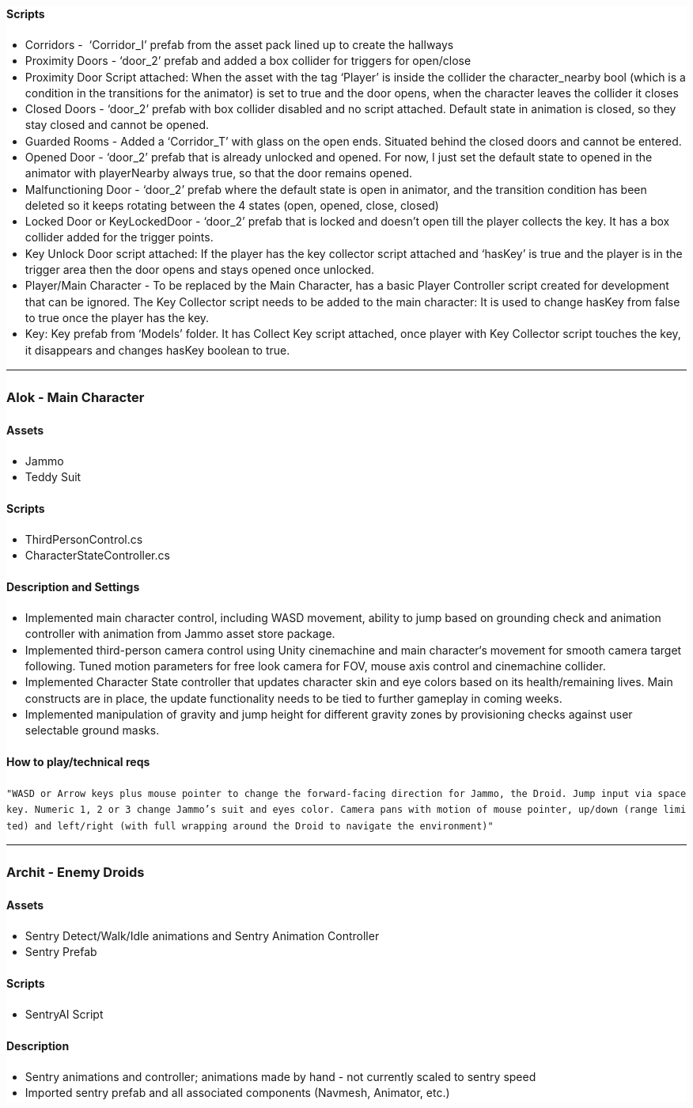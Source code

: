 #### Scripts
- Corridors -  ‘Corridor_I’ prefab from the asset pack lined up to create the hallways
- Proximity Doors - ‘door_2’ prefab and added a box collider for triggers for open/close
- Proximity Door Script attached: When the asset with the tag ‘Player’ is inside the collider the character_nearby bool (which is a condition in the transitions for the animator) is set to true and the door opens, when the character leaves the collider it closes
- Closed Doors - ‘door_2’ prefab with box collider disabled and no script attached. Default state in animation is closed, so they stay closed and cannot be opened.
- Guarded Rooms - Added a ‘Corridor_T’ with glass on the open ends. Situated behind the closed doors and cannot be entered.
- Opened Door - ‘door_2’ prefab that is already unlocked and opened. For now, I just set the default state to opened in the animator with playerNearby always true, so that the door remains opened.
- Malfunctioning Door - ‘door_2’ prefab where the default state is open in animator, and the transition condition has been deleted so it keeps rotating between the 4 states (open, opened, close, closed)
- Locked Door or KeyLockedDoor - ‘door_2’ prefab that is locked and doesn’t open till the player collects the key. It has a box collider added for the trigger points.
- Key Unlock Door script attached: If the player has the key collector script attached and ‘hasKey’ is true and the player is in the trigger area then the door opens and stays opened once unlocked.
- Player/Main Character - To be replaced by the Main Character, has a basic Player Controller script created for development that can be ignored. The Key Collector script needs to be added to the main character: It is used to change hasKey from false to true once the player has the key.
- Key: Key prefab from ‘Models’ folder. It has Collect Key script attached, once player with Key Collector script touches the key, it disappears and changes hasKey boolean to true.
---
### Alok - Main Character
#### Assets
- Jammo
- Teddy Suit
#### Scripts
- ThirdPersonControl.cs
- CharacterStateController.cs 
#### Description and Settings
- Implemented main character control, including WASD movement, ability to jump based on grounding check and animation controller with animation from Jammo asset store package. 
- Implemented third-person camera control using Unity cinemachine and main character‘s movement for smooth camera target following. Tuned motion parameters for free look camera for FOV, mouse axis control and cinemachine collider. 
- Implemented Character State controller that updates character skin and eye colors based on its health/remaining lives. Main constructs are in place, the update functionality needs to be tied to further gameplay in coming weeks. 
- Implemented manipulation of gravity and jump height for different gravity zones by provisioning checks against user selectable ground masks. 
#### How to play/technical reqs
    "WASD or Arrow keys plus mouse pointer to change the forward-facing direction for Jammo, the Droid. Jump input via space key. Numeric 1, 2 or 3 change Jammo’s suit and eyes color. Camera pans with motion of mouse pointer, up/down (range limited) and left/right (with full wrapping around the Droid to navigate the environment)"
---
### Archit - Enemy Droids
#### Assets
- Sentry Detect/Walk/Idle animations and Sentry Animation Controller
- Sentry Prefab
#### Scripts
- SentryAI Script
#### Description
- Sentry animations and controller; animations made by hand - not currently scaled to sentry speed
- Imported sentry prefab and all associated components (Navmesh, Animator, etc.)